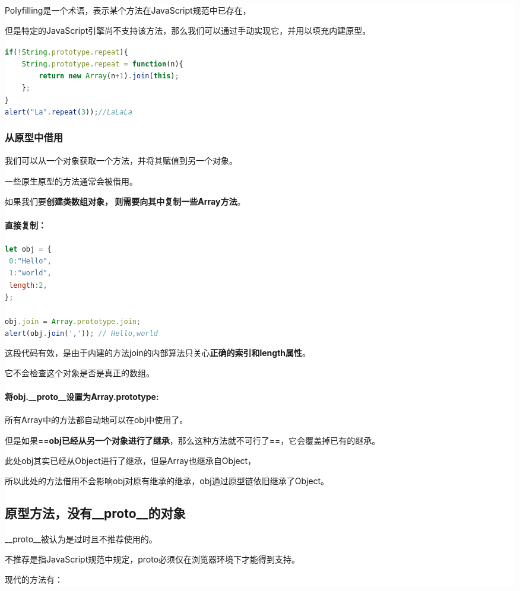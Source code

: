 Polyfilling是一个术语，表示某个方法在JavaScript规范中已存在，

但是特定的JavaScript引擎尚不支持该方法，那么我们可以通过手动实现它，并用以填充内建原型。



```js
if(!String.prototype.repeat){
	String.prototype.repeat = function(n){
		return new Array(n+1).join(this);
	};
}
alert("La".repeat(3));//LaLaLa
```

### 从原型中借用

我们可以从一个对象获取一个方法，并将其赋值到另一个对象。

一些原生原型的方法通常会被借用。

如果我们要**创建类数组对象， 则需要向其中复制一些Array方法**。

#### 直接复制：

```js
let obj = {
 0:"Hello",
 1:"world",
 length:2,
};

obj.join = Array.prototype.join;
alert(obj.join(',')); // Hello,world
```

这段代码有效，是由于内建的方法join的内部算法只关心**正确的索引和length属性**。

它不会检查这个对象是否是真正的数组。



#### 将obj.\__proto__设置为Array.prototype:

所有Array中的方法都自动地可以在obj中使用了。

但是如果==**obj已经从另一个对象进行了继承**，那么这种方法就不可行了==，它会覆盖掉已有的继承。

此处obj其实已经从Object进行了继承，但是Array也继承自Object，

所以此处的方法借用不会影响obj对原有继承的继承，obj通过原型链依旧继承了Object。

## 原型方法，没有\__proto__的对象

\__proto__被认为是过时且不推荐使用的。

不推荐是指JavaScript规范中规定，proto必须仅在浏览器环境下才能得到支持。

现代的方法有：
